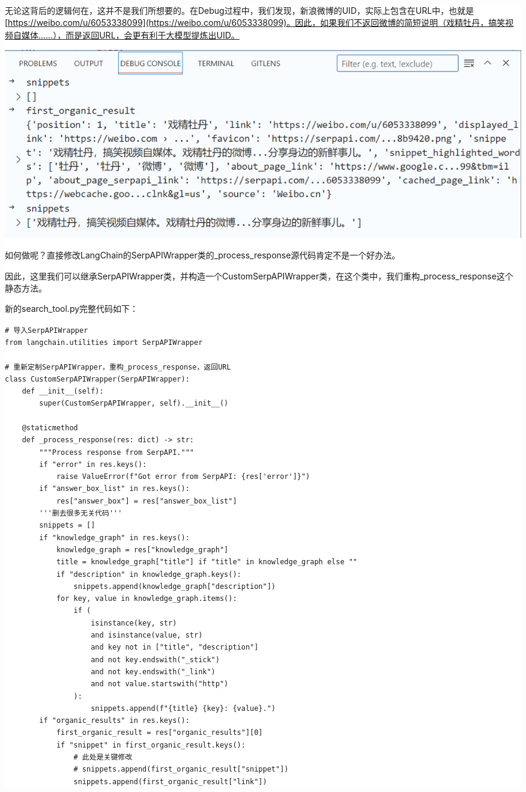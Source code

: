 无论这背后的逻辑何在，这并不是我们所想要的。在Debug过程中，我们发现，新浪微博的UID，实际上包含在URL中，也就是 [https://weibo.com/u/6053338099](https://weibo.com/u/6053338099)。因此，如果我们不返回微博的简短说明（戏精牡丹，搞笑视频自媒体……），而是返回URL，会更有利于大模型提炼出UID。

![](images/718402/2a78e4b1cc0734f1c5ce171a05f153c0.jpg)

如何做呢？直接修改LangChain的SerpAPIWrapper类的\_process\_response源代码肯定不是一个好办法。

因此，这里我们可以继承SerpAPIWrapper类，并构造一个CustomSerpAPIWrapper类，在这个类中，我们重构\_process\_response这个静态方法。

新的search\_tool.py完整代码如下：

```plain
# 导入SerpAPIWrapper
from langchain.utilities import SerpAPIWrapper

# 重新定制SerpAPIWrapper，重构_process_response，返回URL
class CustomSerpAPIWrapper(SerpAPIWrapper):
    def __init__(self):
        super(CustomSerpAPIWrapper, self).__init__()

    @staticmethod
    def _process_response(res: dict) -> str:
        """Process response from SerpAPI."""
        if "error" in res.keys():
            raise ValueError(f"Got error from SerpAPI: {res['error']}")
        if "answer_box_list" in res.keys():
            res["answer_box"] = res["answer_box_list"]
        '''删去很多无关代码'''
        snippets = []
        if "knowledge_graph" in res.keys():
            knowledge_graph = res["knowledge_graph"]
            title = knowledge_graph["title"] if "title" in knowledge_graph else ""
            if "description" in knowledge_graph.keys():
                snippets.append(knowledge_graph["description"])
            for key, value in knowledge_graph.items():
                if (
                    isinstance(key, str)
                    and isinstance(value, str)
                    and key not in ["title", "description"]
                    and not key.endswith("_stick")
                    and not key.endswith("_link")
                    and not value.startswith("http")
                ):
                    snippets.append(f"{title} {key}: {value}.")
        if "organic_results" in res.keys():
            first_organic_result = res["organic_results"][0]
            if "snippet" in first_organic_result.keys():
                # 此处是关键修改
                # snippets.append(first_organic_result["snippet"])
                snippets.append(first_organic_result["link"])
```